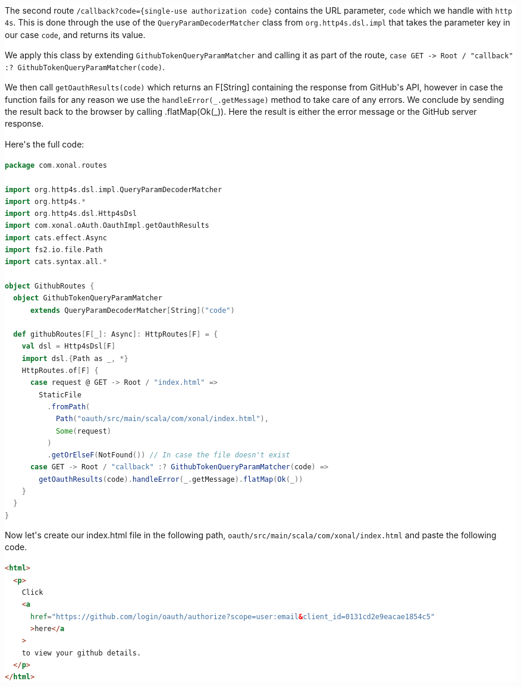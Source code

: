 The second route `/callback?code={single-use authorization code}` contains the URL parameter, `code` which we handle with `http4s`. This is done through the use of the `QueryParamDecoderMatcher` class from `org.http4s.dsl.impl` that takes the parameter key in our case `code`, and returns its value.

We apply this class by extending `GithubTokenQueryParamMatcher` and calling it as part of the route, `case GET -> Root / "callback" :? GithubTokenQueryParamMatcher(code)`.

We then call `getOauthResults(code)` which returns an F[String] containing the response from GitHub's API, however in case the function fails for any reason we use the `handleError(_.getMessage)` method to take care of any errors. We conclude by sending the result back to the browser by calling .flatMap(Ok(\_)). Here the result is either the error message or the GitHub server response.

Here's the full code:

```scala
package com.xonal.routes

import org.http4s.dsl.impl.QueryParamDecoderMatcher
import org.http4s.*
import org.http4s.dsl.Http4sDsl
import com.xonal.oAuth.OauthImpl.getOauthResults
import cats.effect.Async
import fs2.io.file.Path
import cats.syntax.all.*

object GithubRoutes {
  object GithubTokenQueryParamMatcher
      extends QueryParamDecoderMatcher[String]("code")

  def githubRoutes[F[_]: Async]: HttpRoutes[F] = {
    val dsl = Http4sDsl[F]
    import dsl.{Path as _, *}
    HttpRoutes.of[F] {
      case request @ GET -> Root / "index.html" =>
        StaticFile
          .fromPath(
            Path("oauth/src/main/scala/com/xonal/index.html"),
            Some(request)
          )
          .getOrElseF(NotFound()) // In case the file doesn't exist
      case GET -> Root / "callback" :? GithubTokenQueryParamMatcher(code) =>
        getOauthResults(code).handleError(_.getMessage).flatMap(Ok(_))
    }
  }
}

```

Now let's create our index.html file in the following path, `oauth/src/main/scala/com/xonal/index.html` and paste the following code.

```html
<html>
  <p>
    Click
    <a
      href="https://github.com/login/oauth/authorize?scope=user:email&client_id=0131cd2e9eacae1854c5"
      >here</a
    >
    to view your github details.
  </p>
</html>
```

